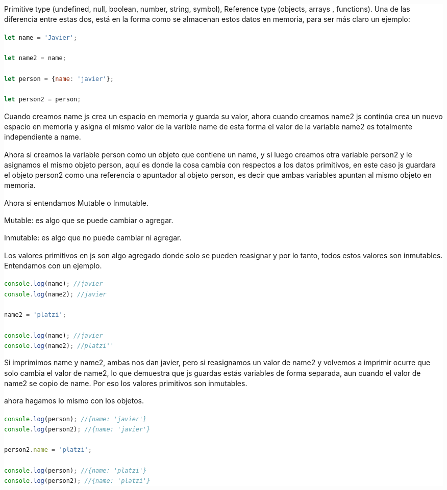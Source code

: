 Primitive type (undefined, null, boolean, number, string, symbol), Reference type (objects, arrays , functions).
Una de las diferencia entre estas dos, está en la forma como se almacenan estos datos en memoria, para ser más claro un ejemplo:

```javascript
let name = 'Javier';

let name2 = name;

let person = {name: 'javier'};

let person2 = person;
```
Cuando creamos name js crea un espacio en memoria y guarda su valor, ahora cuando creamos name2 js continúa crea un nuevo espacio en memoria y asigna el mismo valor de la varible name de esta forma el valor de la variable name2 es totalmente independiente a name.

Ahora si creamos la variable person como un objeto que contiene un name, y si luego creamos otra variable person2 y le asignamos el mismo objeto person, aquí es donde la cosa cambia con respectos a los datos primitivos, en este caso js guardara el objeto person2 como una referencia o apuntador al objeto person, es decir que ambas variables apuntan al mismo objeto en memoria.

Ahora si entendamos Mutable o Inmutable.

Mutable: es algo que se puede cambiar o agregar.

Inmutable: es algo que no puede cambiar ni agregar.

Los valores primitivos en js son algo agregado donde solo se pueden reasignar y por lo tanto, todos estos valores son inmutables. Entendamos con un ejemplo.

```javascript
console.log(name); //javier
console.log(name2); //javier

name2 = 'platzi';

console.log(name); //javier
console.log(name2); //platzi''
```

Si imprimimos name y name2, ambas nos dan javier, pero si reasignamos un valor de name2 y volvemos a imprimir ocurre que solo cambia el valor de name2, lo que demuestra que js guardas estás variables de forma separada, aun cuando el valor de name2 se copio de name. Por eso los valores primitivos son inmutables.

ahora hagamos lo mismo con los objetos.

```javascript
console.log(person); //{name: 'javier'}
console.log(person2); //{name: 'javier'}

person2.name = 'platzi';

console.log(person); //{name: 'platzi'}
console.log(person2); //{name: 'platzi'}
```
